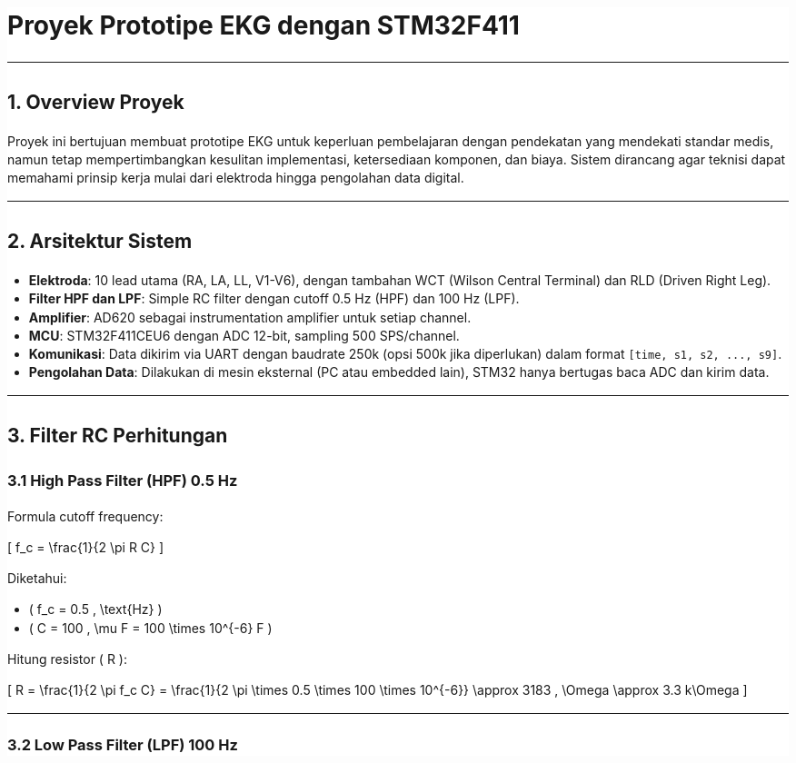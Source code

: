 # Proyek Prototipe EKG dengan STM32F411

---

## 1. Overview Proyek

Proyek ini bertujuan membuat prototipe EKG untuk keperluan pembelajaran dengan pendekatan yang mendekati standar medis, namun tetap mempertimbangkan kesulitan implementasi, ketersediaan komponen, dan biaya. Sistem dirancang agar teknisi dapat memahami prinsip kerja mulai dari elektroda hingga pengolahan data digital.

---

## 2. Arsitektur Sistem

- **Elektroda**: 10 lead utama (RA, LA, LL, V1-V6), dengan tambahan WCT (Wilson Central Terminal) dan RLD (Driven Right Leg).
- **Filter HPF dan LPF**: Simple RC filter dengan cutoff 0.5 Hz (HPF) dan 100 Hz (LPF).
- **Amplifier**: AD620 sebagai instrumentation amplifier untuk setiap channel.
- **MCU**: STM32F411CEU6 dengan ADC 12-bit, sampling 500 SPS/channel.
- **Komunikasi**: Data dikirim via UART dengan baudrate 250k (opsi 500k jika diperlukan) dalam format `[time, s1, s2, ..., s9]`.
- **Pengolahan Data**: Dilakukan di mesin eksternal (PC atau embedded lain), STM32 hanya bertugas baca ADC dan kirim data.

---

## 3. Filter RC Perhitungan

### 3.1 High Pass Filter (HPF) 0.5 Hz

Formula cutoff frequency:

\[
f_c = \frac{1}{2 \pi R C}
\]

Diketahui:

- \( f_c = 0.5 \, \text{Hz} \)
- \( C = 100 \, \mu F = 100 \times 10^{-6} F \)

Hitung resistor \( R \):

\[
R = \frac{1}{2 \pi f_c C} = \frac{1}{2 \pi \times 0.5 \times 100 \times 10^{-6}} \approx 3183 \, \Omega \approx 3.3 k\Omega
\]

---

### 3.2 Low Pass Filter (LPF) 100 Hz
